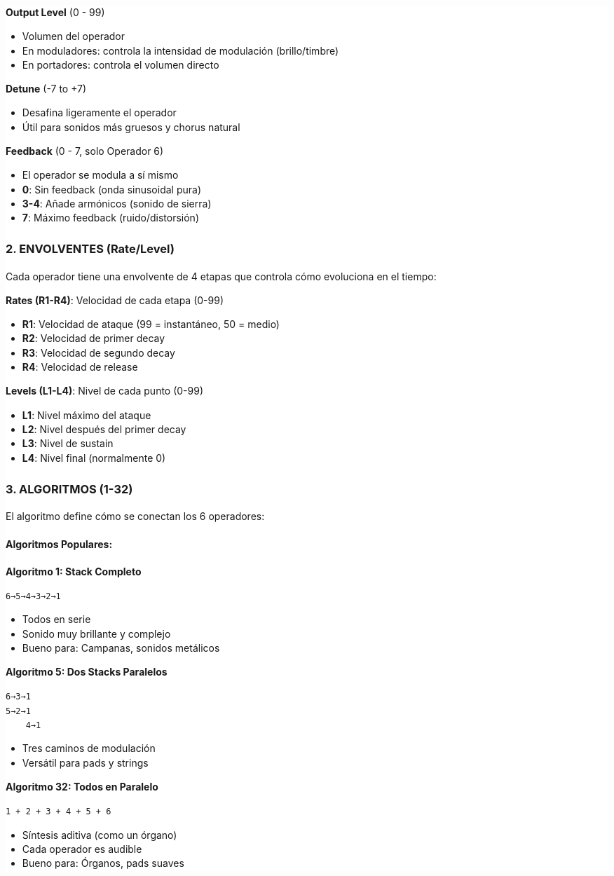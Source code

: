 **Output Level** (0 - 99)
- Volumen del operador
- En moduladores: controla la intensidad de modulación (brillo/timbre)
- En portadores: controla el volumen directo

**Detune** (-7 to +7)
- Desafina ligeramente el operador
- Útil para sonidos más gruesos y chorus natural

**Feedback** (0 - 7, solo Operador 6)
- El operador se modula a sí mismo
- **0**: Sin feedback (onda sinusoidal pura)
- **3-4**: Añade armónicos (sonido de sierra)
- **7**: Máximo feedback (ruido/distorsión)

### 2. ENVOLVENTES (Rate/Level)

Cada operador tiene una envolvente de 4 etapas que controla cómo evoluciona en el tiempo:

**Rates (R1-R4)**: Velocidad de cada etapa (0-99)
- **R1**: Velocidad de ataque (99 = instantáneo, 50 = medio)
- **R2**: Velocidad de primer decay
- **R3**: Velocidad de segundo decay
- **R4**: Velocidad de release

**Levels (L1-L4)**: Nivel de cada punto (0-99)
- **L1**: Nivel máximo del ataque
- **L2**: Nivel después del primer decay
- **L3**: Nivel de sustain
- **L4**: Nivel final (normalmente 0)

### 3. ALGORITMOS (1-32)

El algoritmo define cómo se conectan los 6 operadores:

#### Algoritmos Populares:

**Algoritmo 1: Stack Completo**
```
6→5→4→3→2→1
```
- Todos en serie
- Sonido muy brillante y complejo
- Bueno para: Campanas, sonidos metálicos

**Algoritmo 5: Dos Stacks Paralelos**
```
6→3→1
5→2→1
    4→1
```
- Tres caminos de modulación
- Versátil para pads y strings

**Algoritmo 32: Todos en Paralelo**
```
1 + 2 + 3 + 4 + 5 + 6
```
- Síntesis aditiva (como un órgano)
- Cada operador es audible
- Bueno para: Órganos, pads suaves
